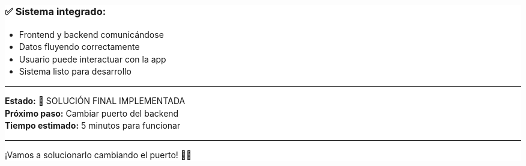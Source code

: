### ✅ Sistema integrado:
- Frontend y backend comunicándose
- Datos fluyendo correctamente
- Usuario puede interactuar con la app
- Sistema listo para desarrollo

---

**Estado:** 🔧 SOLUCIÓN FINAL IMPLEMENTADA  
**Próximo paso:** Cambiar puerto del backend  
**Tiempo estimado:** 5 minutos para funcionar  

---

¡Vamos a solucionarlo cambiando el puerto! 🔧🚀
